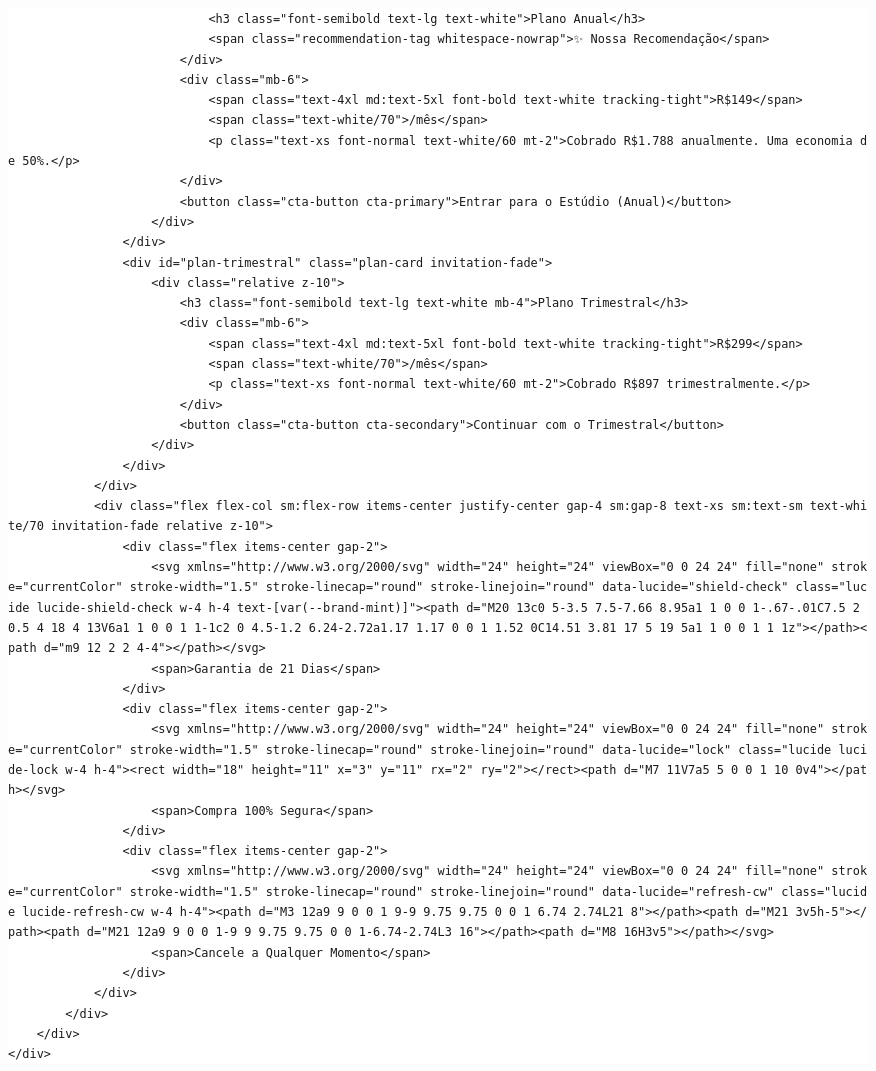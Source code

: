                                 <h3 class="font-semibold text-lg text-white">Plano Anual</h3>
                                <span class="recommendation-tag whitespace-nowrap">✨ Nossa Recomendação</span>
                            </div>
                            <div class="mb-6">
                                <span class="text-4xl md:text-5xl font-bold text-white tracking-tight">R$149</span>
                                <span class="text-white/70">/mês</span>
                                <p class="text-xs font-normal text-white/60 mt-2">Cobrado R$1.788 anualmente. Uma economia de 50%.</p>
                            </div>
                            <button class="cta-button cta-primary">Entrar para o Estúdio (Anual)</button>
                        </div>
                    </div>
                    <div id="plan-trimestral" class="plan-card invitation-fade">
                        <div class="relative z-10">
                            <h3 class="font-semibold text-lg text-white mb-4">Plano Trimestral</h3>
                            <div class="mb-6">
                                <span class="text-4xl md:text-5xl font-bold text-white tracking-tight">R$299</span>
                                <span class="text-white/70">/mês</span>
                                <p class="text-xs font-normal text-white/60 mt-2">Cobrado R$897 trimestralmente.</p>
                            </div>
                            <button class="cta-button cta-secondary">Continuar com o Trimestral</button>
                        </div>
                    </div>
                </div>
                <div class="flex flex-col sm:flex-row items-center justify-center gap-4 sm:gap-8 text-xs sm:text-sm text-white/70 invitation-fade relative z-10">
                    <div class="flex items-center gap-2">
                        <svg xmlns="http://www.w3.org/2000/svg" width="24" height="24" viewBox="0 0 24 24" fill="none" stroke="currentColor" stroke-width="1.5" stroke-linecap="round" stroke-linejoin="round" data-lucide="shield-check" class="lucide lucide-shield-check w-4 h-4 text-[var(--brand-mint)]"><path d="M20 13c0 5-3.5 7.5-7.66 8.95a1 1 0 0 1-.67-.01C7.5 20.5 4 18 4 13V6a1 1 0 0 1 1-1c2 0 4.5-1.2 6.24-2.72a1.17 1.17 0 0 1 1.52 0C14.51 3.81 17 5 19 5a1 1 0 0 1 1 1z"></path><path d="m9 12 2 2 4-4"></path></svg>
                        <span>Garantia de 21 Dias</span>
                    </div>
                    <div class="flex items-center gap-2">
                        <svg xmlns="http://www.w3.org/2000/svg" width="24" height="24" viewBox="0 0 24 24" fill="none" stroke="currentColor" stroke-width="1.5" stroke-linecap="round" stroke-linejoin="round" data-lucide="lock" class="lucide lucide-lock w-4 h-4"><rect width="18" height="11" x="3" y="11" rx="2" ry="2"></rect><path d="M7 11V7a5 5 0 0 1 10 0v4"></path></svg>
                        <span>Compra 100% Segura</span>
                    </div>
                    <div class="flex items-center gap-2">
                        <svg xmlns="http://www.w3.org/2000/svg" width="24" height="24" viewBox="0 0 24 24" fill="none" stroke="currentColor" stroke-width="1.5" stroke-linecap="round" stroke-linejoin="round" data-lucide="refresh-cw" class="lucide lucide-refresh-cw w-4 h-4"><path d="M3 12a9 9 0 0 1 9-9 9.75 9.75 0 0 1 6.74 2.74L21 8"></path><path d="M21 3v5h-5"></path><path d="M21 12a9 9 0 0 1-9 9 9.75 9.75 0 0 1-6.74-2.74L3 16"></path><path d="M8 16H3v5"></path></svg>
                        <span>Cancele a Qualquer Momento</span>
                    </div>
                </div>
            </div>
        </div>
    </div>
